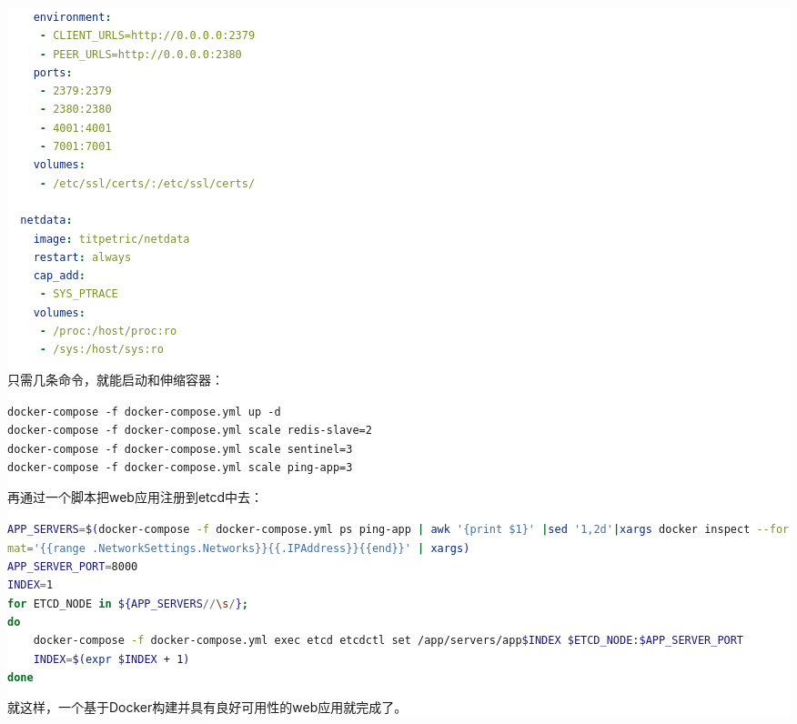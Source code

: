 ```yaml
    environment:
     - CLIENT_URLS=http://0.0.0.0:2379
     - PEER_URLS=http://0.0.0.0:2380
    ports:
     - 2379:2379
     - 2380:2380
     - 4001:4001
     - 7001:7001
    volumes:
     - /etc/ssl/certs/:/etc/ssl/certs/

  netdata:
    image: titpetric/netdata
    restart: always
    cap_add:
     - SYS_PTRACE
    volumes:
     - /proc:/host/proc:ro
     - /sys:/host/sys:ro
```

只需几条命令，就能启动和伸缩容器：

```shell
docker-compose -f docker-compose.yml up -d
docker-compose -f docker-compose.yml scale redis-slave=2
docker-compose -f docker-compose.yml scale sentinel=3
docker-compose -f docker-compose.yml scale ping-app=3
```

再通过一个脚本把web应用注册到etcd中去：

```bash
APP_SERVERS=$(docker-compose -f docker-compose.yml ps ping-app | awk '{print $1}' |sed '1,2d'|xargs docker inspect --format='{{range .NetworkSettings.Networks}}{{.IPAddress}}{{end}}' | xargs)
APP_SERVER_PORT=8000
INDEX=1
for ETCD_NODE in ${APP_SERVERS//\s/};
do
    docker-compose -f docker-compose.yml exec etcd etcdctl set /app/servers/app$INDEX $ETCD_NODE:$APP_SERVER_PORT
    INDEX=$(expr $INDEX + 1)
done
```

就这样，一个基于Docker构建并具有良好可用性的web应用就完成了。

